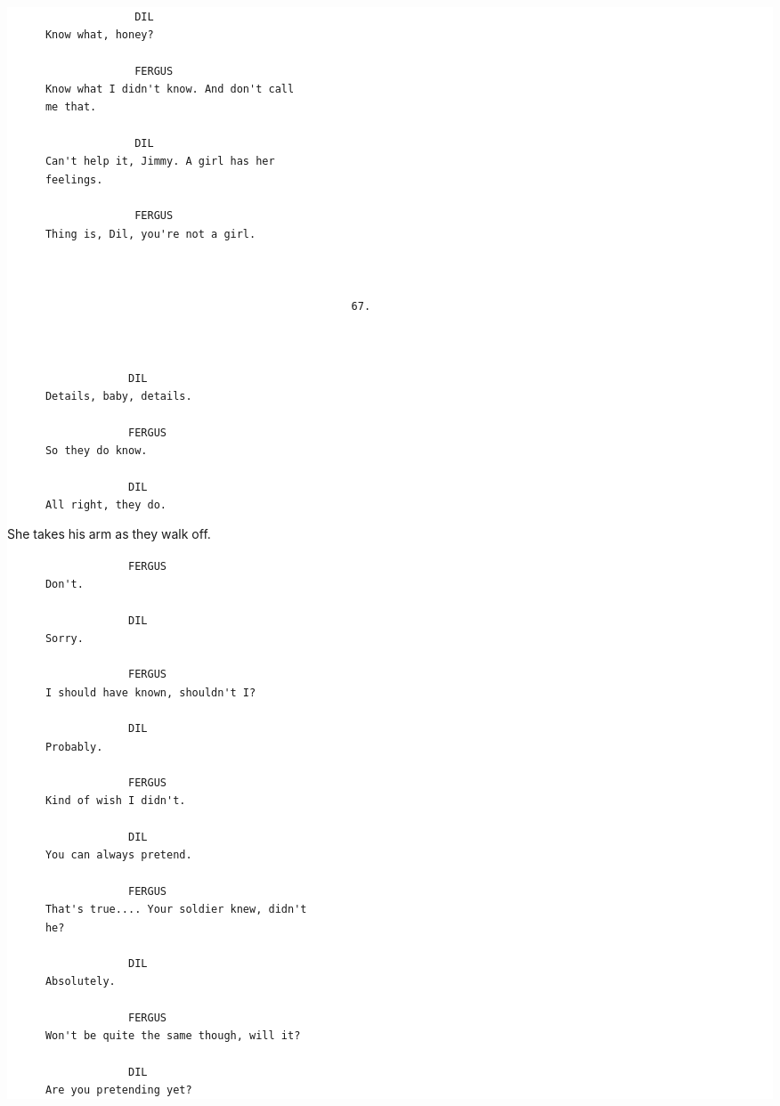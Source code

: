                         DIL
          Know what, honey?

                        FERGUS
          Know what I didn't know. And don't call
          me that.

                        DIL
          Can't help it, Jimmy. A girl has her
          feelings.

                        FERGUS
          Thing is, Dil, you're not a girl.



                                                          67.



                       DIL
          Details, baby, details.

                       FERGUS
          So they do know.

                       DIL
          All right, they do.

She takes his arm as they walk off.

                       FERGUS
          Don't.

                       DIL
          Sorry.

                       FERGUS
          I should have known, shouldn't I?

                       DIL
          Probably.

                       FERGUS
          Kind of wish I didn't.

                       DIL
          You can always pretend.

                       FERGUS
          That's true.... Your soldier knew, didn't
          he?

                       DIL
          Absolutely.

                       FERGUS
          Won't be quite the same though, will it?

                       DIL
          Are you pretending yet?

